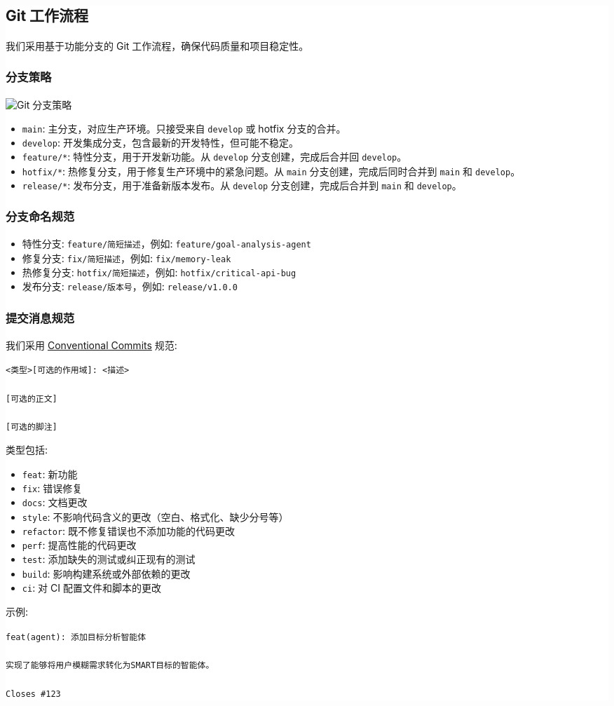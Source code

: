 ## Git 工作流程

我们采用基于功能分支的 Git 工作流程，确保代码质量和项目稳定性。

### 分支策略

![Git 分支策略](https://mermaid.ink/img/pako:eNpNkMFuwjAMhl8l8nmo1HZoD7uMadI4cOTQC4rsBLQQoSShExXv3iQdXXuwZX_-_8Z2h9oqQgZNwy9KmOJ_i6TiZW_OqMl0Yip1JK92Lx-mFdXIRZFNw9XZyK_E9RF9LHWpIoVYysa6KEJazFZvk2wKqHE4obSkaSm1l3bYcZvgHk2mHaEtPF2NbOBI0A3e_ODdxT_D5YSm0GDtEb32SQhhw4ZbDK5BH_iwFyx6cKK4eghPr-hP8LnEoVL2heqfcu4Q-ez6d9V3zw_oc-FsDzVJteXjdoRYSbIBdnA5smDgF7sfUQM=)

- `main`: 主分支，对应生产环境。只接受来自 `develop` 或 hotfix 分支的合并。
- `develop`: 开发集成分支，包含最新的开发特性，但可能不稳定。
- `feature/*`: 特性分支，用于开发新功能。从 `develop` 分支创建，完成后合并回 `develop`。
- `hotfix/*`: 热修复分支，用于修复生产环境中的紧急问题。从 `main` 分支创建，完成后同时合并到 `main` 和 `develop`。
- `release/*`: 发布分支，用于准备新版本发布。从 `develop` 分支创建，完成后合并到 `main` 和 `develop`。

### 分支命名规范

- 特性分支: `feature/简短描述`，例如: `feature/goal-analysis-agent`
- 修复分支: `fix/简短描述`，例如: `fix/memory-leak`
- 热修复分支: `hotfix/简短描述`，例如: `hotfix/critical-api-bug`
- 发布分支: `release/版本号`，例如: `release/v1.0.0`

### 提交消息规范

我们采用 [Conventional Commits](https://www.conventionalcommits.org/) 规范:

```
<类型>[可选的作用域]: <描述>

[可选的正文]

[可选的脚注]
```

类型包括:
- `feat`: 新功能
- `fix`: 错误修复
- `docs`: 文档更改
- `style`: 不影响代码含义的更改（空白、格式化、缺少分号等）
- `refactor`: 既不修复错误也不添加功能的代码更改
- `perf`: 提高性能的代码更改
- `test`: 添加缺失的测试或纠正现有的测试
- `build`: 影响构建系统或外部依赖的更改
- `ci`: 对 CI 配置文件和脚本的更改

示例:
```
feat(agent): 添加目标分析智能体

实现了能够将用户模糊需求转化为SMART目标的智能体。

Closes #123
```
